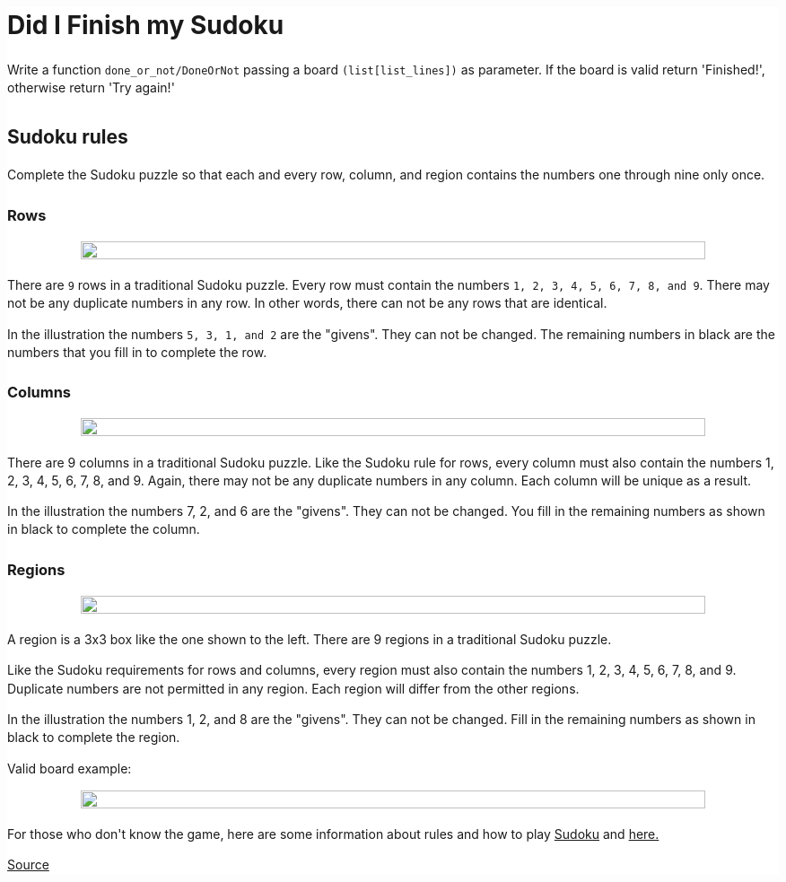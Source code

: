 # Did I Finish my Sudoku

Write a function `done_or_not/DoneOrNot` passing a board `(list[list_lines])` as parameter. If the board is valid return 'Finished!', otherwise return 'Try again!'

## Sudoku rules

Complete the Sudoku puzzle so that each and every row, column, and region contains the numbers one through nine only once.

### Rows

<div align="center"> 
<img width="90%" height="90%" src="https://github.com/ikostan/codewars/blob/master/img/Row.gif" hspace="20">
</div>

There are `9` rows in a traditional Sudoku puzzle. Every row must contain the numbers `1, 2, 3, 4, 5, 6, 7, 8, and 9`. There may not be any duplicate numbers in any row. In other words, there can not be any rows that are identical.

In the illustration the numbers `5, 3, 1, and 2` are the "givens". They can not be changed. The remaining numbers in black are the numbers that you fill in to complete the row.

### Columns

<div align="center"> 
<img width="90%" height="90%" src="https://github.com/ikostan/codewars/blob/master/img/Column.gif" hspace="20">
</div>

There are 9 columns in a traditional Sudoku puzzle. Like the Sudoku rule for rows, every column must also contain the numbers 1, 2, 3, 4, 5, 6, 7, 8, and 9. Again, there may not be any duplicate numbers in any column. Each column will be unique as a result.

In the illustration the numbers 7, 2, and 6 are the "givens". They can not be changed. You fill in the remaining numbers as shown in black to complete the column.

### Regions

<div align="center"> 
<img width="90%" height="90%" src="https://github.com/ikostan/codewars/blob/master/img/Region.gif" hspace="20">
</div>

A region is a 3x3 box like the one shown to the left. There are 9 regions in a traditional Sudoku puzzle.

Like the Sudoku requirements for rows and columns, every region must also contain the numbers 1, 2, 3, 4, 5, 6, 7, 8, and 9. Duplicate numbers are not permitted in any region. Each region will differ from the other regions.

In the illustration the numbers 1, 2, and 8 are the "givens". They can not be changed. Fill in the remaining numbers as shown in black to complete the region.

Valid board example:

<div align="center"> 
<img width="90%" height="90%" src="https://github.com/ikostan/codewars/blob/master/img/Sudoku_solution.png" hspace="20">
</div>

For those who don't know the game, here are some information about rules and how to play [Sudoku](http://en.wikipedia.org/wiki/Sudoku) and [here.](http://www.sudokuessentials.com/)

[Source](https://www.codewars.com/kata/53db96041f1a7d32dc0004d2/train/python)
